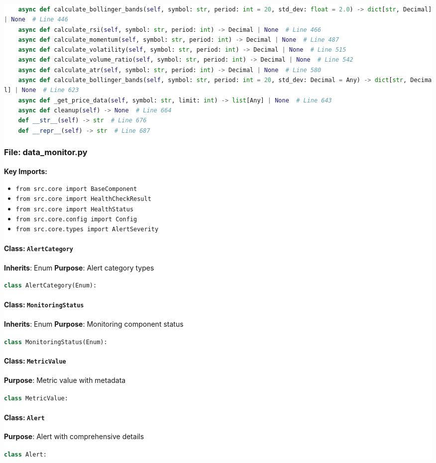```python
    async def calculate_bollinger_bands(self, symbol: str, period: int = 20, std_dev: float = 2.0) -> dict[str, Decimal] | None  # Line 446
    async def calculate_rsi(self, symbol: str, period: int) -> Decimal | None  # Line 466
    async def calculate_momentum(self, symbol: str, period: int) -> Decimal | None  # Line 487
    async def calculate_volatility(self, symbol: str, period: int) -> Decimal | None  # Line 515
    async def calculate_volume_ratio(self, symbol: str, period: int) -> Decimal | None  # Line 542
    async def calculate_atr(self, symbol: str, period: int) -> Decimal | None  # Line 580
    async def calculate_bollinger_bands(self, symbol: str, period: int = 20, std_dev: Decimal = Any) -> dict[str, Decimal] | None  # Line 623
    async def _get_price_data(self, symbol: str, limit: int) -> list[Any] | None  # Line 643
    async def cleanup(self) -> None  # Line 664
    def __str__(self) -> str  # Line 676
    def __repr__(self) -> str  # Line 687
```

### File: data_monitor.py

**Key Imports:**
- `from src.core import BaseComponent`
- `from src.core import HealthCheckResult`
- `from src.core import HealthStatus`
- `from src.core.config import Config`
- `from src.core.types import AlertSeverity`

#### Class: `AlertCategory`

**Inherits**: Enum
**Purpose**: Alert category types

```python
class AlertCategory(Enum):
```

#### Class: `MonitoringStatus`

**Inherits**: Enum
**Purpose**: Monitoring component status

```python
class MonitoringStatus(Enum):
```

#### Class: `MetricValue`

**Purpose**: Metric value with metadata

```python
class MetricValue:
```

#### Class: `Alert`

**Purpose**: Alert with comprehensive details

```python
class Alert:
```
